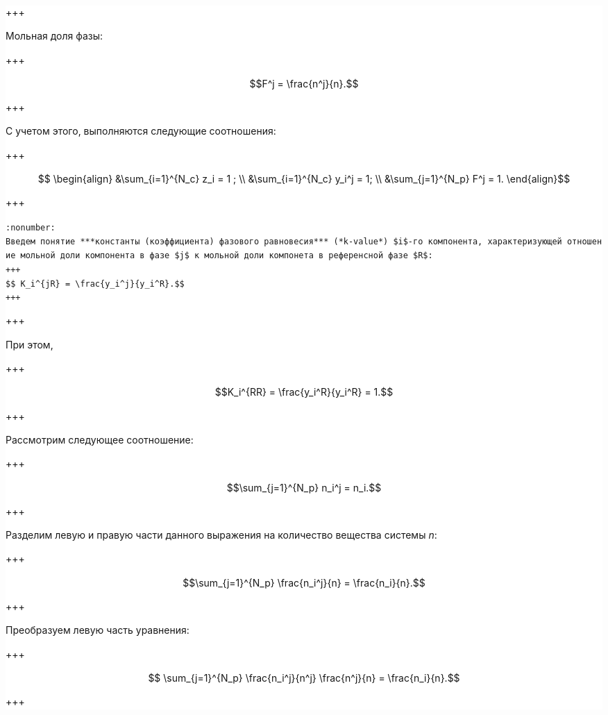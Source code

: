 +++

Мольная доля фазы:

+++

$$F^j = \frac{n^j}{n}.$$

+++

С учетом этого, выполняются следующие соотношения:

+++

$$ \begin{align} &\sum_{i=1}^{N_c} z_i = 1 ; \\ &\sum_{i=1}^{N_c} y_i^j = 1; \\ &\sum_{j=1}^{N_p} F^j = 1. \end{align}$$

+++

```{prf:определение}
:nonumber:
Введем понятие ***константы (коэффициента) фазового равновесия*** (*k-value*) $i$-го компонента, характеризующей отношение мольной доли компонента в фазе $j$ к мольной доли компонета в референсной фазе $R$:
+++
$$ K_i^{jR} = \frac{y_i^j}{y_i^R}.$$
+++
```

+++

При этом,

+++

$$K_i^{RR} = \frac{y_i^R}{y_i^R} = 1.$$

+++

<a id='pvt-esc-equilibrium-mole_fractions'></a>
Рассмотрим следующее соотношение:

+++

$$\sum_{j=1}^{N_p} n_i^j = n_i.$$

+++

Разделим левую и правую части данного выражения на количество вещества системы $n$:

+++

$$\sum_{j=1}^{N_p} \frac{n_i^j}{n} = \frac{n_i}{n}.$$

+++

Преобразуем левую часть уравнения:

+++

$$ \sum_{j=1}^{N_p} \frac{n_i^j}{n^j} \frac{n^j}{n} = \frac{n_i}{n}.$$

+++
